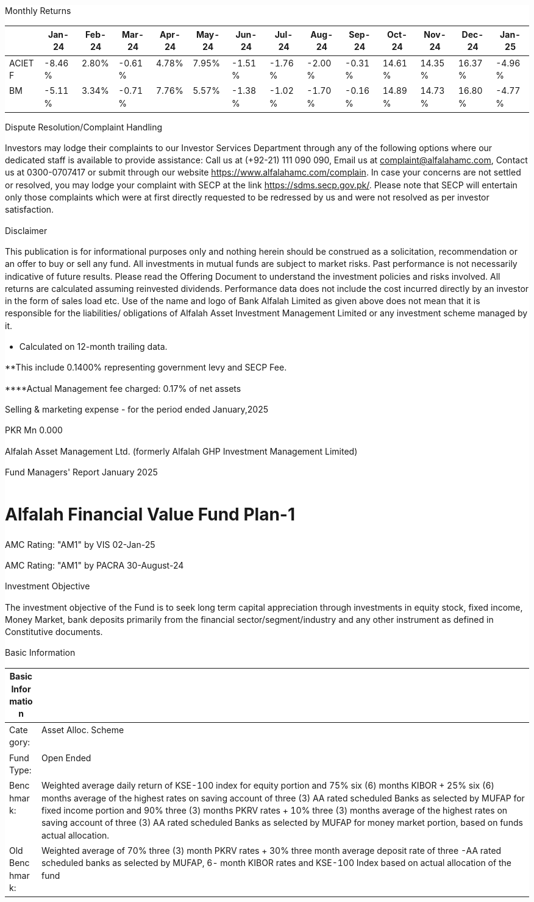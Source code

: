 Monthly Returns

|        | Jan-24 | Feb-24 | Mar-24 | Apr-24 | May-24 | Jun-24 | Jul-24 | Aug-24 | Sep-24 | Oct-24 | Nov-24 | Dec-24 | Jan-25 |
| ------ | ------ | ------ | ------ | ------ | ------ | ------ | ------ | ------ | ------ | ------ | ------ | ------ | ------ |
| ACIETF | -8.46% | 2.80%  | -0.61% | 4.78%  | 7.95%  | -1.51% | -1.76% | -2.00% | -0.31% | 14.61% | 14.35% | 16.37% | -4.96% |
| BM     | -5.11% | 3.34%  | -0.71% | 7.76%  | 5.57%  | -1.38% | -1.02% | -1.70% | -0.16% | 14.89% | 14.73% | 16.80% | -4.77% |

Dispute Resolution/Complaint Handling

Investors may lodge their complaints to our Investor Services Department through any of the following options where our dedicated staff is available to provide assistance: Call us at (+92-21) 111 090 090, Email us at complaint@alfalahamc.com, Contact us at 0300-0707417 or submit through our website https://www.alfalahamc.com/complain. In case your concerns are not settled or resolved, you may lodge your complaint with SECP at the link https://sdms.secp.gov.pk/. Please note that SECP will entertain only those complaints which were at first directly requested to be redressed by us and were not resolved as per investor satisfaction.

Disclaimer

This publication is for informational purposes only and nothing herein should be construed as a solicitation, recommendation or an offer to buy or sell any fund. All investments in mutual funds are subject to market risks. Past performance is not necessarily indicative of future results. Please read the Offering Document to understand the investment policies and risks involved. All returns are calculated assuming reinvested dividends. Performance data does not include the cost incurred directly by an investor in the form of sales load etc. Use of the name and logo of Bank Alfalah Limited as given above does not mean that it is responsible for the liabilities/ obligations of Alfalah Asset Investment Management Limited or any investment scheme managed by it.

- Calculated on 12-month trailing data.

\*\*This include 0.1400% representing government levy and SECP Fee.

\*\*\*\*Actual Management fee charged: 0.17% of net assets

Selling & marketing expense - for the period ended January,2025

PKR Mn 0.000

Alfalah Asset Management Ltd. (formerly Alfalah GHP Investment Management Limited)

Fund Managers' Report January 2025

# Alfalah Financial Value Fund Plan-1

AMC Rating: "AM1" by VIS 02-Jan-25

AMC Rating: "AM1" by PACRA 30-August-24

Investment Objective

The investment objective of the Fund is to seek long term capital appreciation through investments in equity stock, fixed income, Money Market, bank deposits primarily from the financial sector/segment/industry and any other instrument as defined in Constitutive documents.

Basic Information

| Basic Information        |                                                                                                                                                                                                                                                                                                                                                                                                                                                                                         |
| ------------------------ | --------------------------------------------------------------------------------------------------------------------------------------------------------------------------------------------------------------------------------------------------------------------------------------------------------------------------------------------------------------------------------------------------------------------------------------------------------------------------------------- |
| Category:                | Asset Alloc. Scheme                                                                                                                                                                                                                                                                                                                                                                                                                                                                     |
| Fund Type:               | Open Ended                                                                                                                                                                                                                                                                                                                                                                                                                                                                              |
| Benchmark:               | Weighted average daily return of KSE-100 index for equity portion and 75% six (6) months KIBOR + 25% six (6) months average of the highest rates on saving account of three (3) AA rated scheduled Banks as selected by MUFAP for fixed income portion and 90% three (3) months PKRV rates + 10% three (3) months average of the highest rates on saving account of three (3) AA rated scheduled Banks as selected by MUFAP for money market portion, based on funds actual allocation. |
| Old Benchmark:           | Weighted average of 70% three (3) month PKRV rates + 30% three month average deposit rate of three -AA rated scheduled banks as selected by MUFAP, 6- month KIBOR rates and KSE-100 Index based on actual allocation of the fund                                                                                                                                                                                                                                                        |
